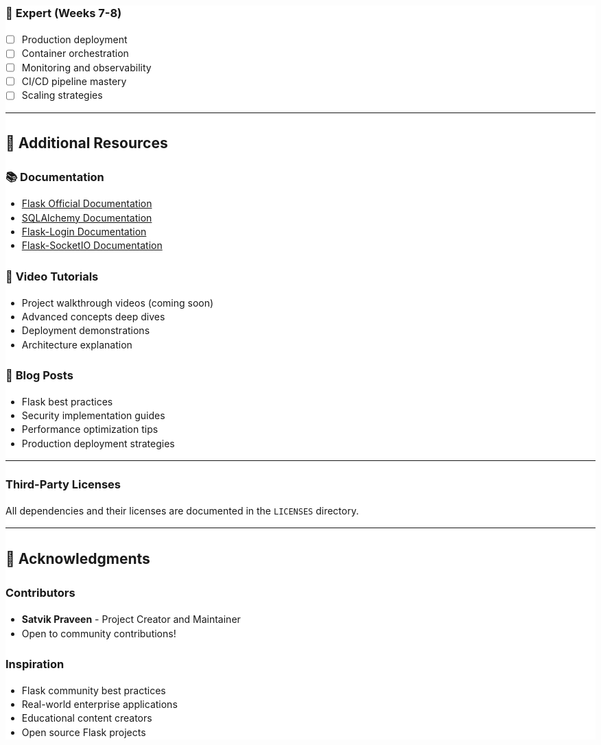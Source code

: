 ### 🚀 **Expert (Weeks 7-8)**

- [ ] Production deployment
- [ ] Container orchestration
- [ ] Monitoring and observability
- [ ] CI/CD pipeline mastery
- [ ] Scaling strategies

---

## 📖 Additional Resources

### 📚 **Documentation**

- [Flask Official Documentation](https://flask.palletsprojects.com/)
- [SQLAlchemy Documentation](https://docs.sqlalchemy.org/)
- [Flask-Login Documentation](https://flask-login.readthedocs.io/)
- [Flask-SocketIO Documentation](https://flask-socketio.readthedocs.io/)

### 🎥 **Video Tutorials**

- Project walkthrough videos (coming soon)
- Advanced concepts deep dives
- Deployment demonstrations
- Architecture explanation

### 📝 **Blog Posts**

- Flask best practices
- Security implementation guides
- Performance optimization tips
- Production deployment strategies

---

### Third-Party Licenses

All dependencies and their licenses are documented in the `LICENSES` directory.

---

## 🌟 Acknowledgments

### Contributors

- **Satvik Praveen** - Project Creator and Maintainer
- Open to community contributions!

### Inspiration

- Flask community best practices
- Real-world enterprise applications
- Educational content creators
- Open source Flask projects
